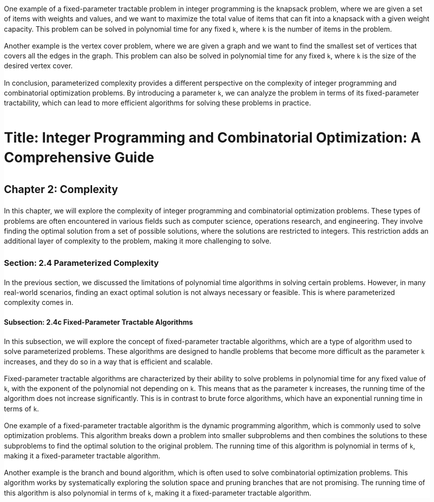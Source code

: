 One example of a fixed-parameter tractable problem in integer programming is the knapsack problem, where we are given a set of items with weights and values, and we want to maximize the total value of items that can fit into a knapsack with a given weight capacity. This problem can be solved in polynomial time for any fixed `k`, where `k` is the number of items in the problem.

Another example is the vertex cover problem, where we are given a graph and we want to find the smallest set of vertices that covers all the edges in the graph. This problem can also be solved in polynomial time for any fixed `k`, where `k` is the size of the desired vertex cover.

In conclusion, parameterized complexity provides a different perspective on the complexity of integer programming and combinatorial optimization problems. By introducing a parameter `k`, we can analyze the problem in terms of its fixed-parameter tractability, which can lead to more efficient algorithms for solving these problems in practice. 


# Title: Integer Programming and Combinatorial Optimization: A Comprehensive Guide

## Chapter 2: Complexity

In this chapter, we will explore the complexity of integer programming and combinatorial optimization problems. These types of problems are often encountered in various fields such as computer science, operations research, and engineering. They involve finding the optimal solution from a set of possible solutions, where the solutions are restricted to integers. This restriction adds an additional layer of complexity to the problem, making it more challenging to solve.

### Section: 2.4 Parameterized Complexity

In the previous section, we discussed the limitations of polynomial time algorithms in solving certain problems. However, in many real-world scenarios, finding an exact optimal solution is not always necessary or feasible. This is where parameterized complexity comes in.

#### Subsection: 2.4c Fixed-Parameter Tractable Algorithms

In this subsection, we will explore the concept of fixed-parameter tractable algorithms, which are a type of algorithm used to solve parameterized problems. These algorithms are designed to handle problems that become more difficult as the parameter `k` increases, and they do so in a way that is efficient and scalable.

Fixed-parameter tractable algorithms are characterized by their ability to solve problems in polynomial time for any fixed value of `k`, with the exponent of the polynomial not depending on `k`. This means that as the parameter `k` increases, the running time of the algorithm does not increase significantly. This is in contrast to brute force algorithms, which have an exponential running time in terms of `k`.

One example of a fixed-parameter tractable algorithm is the dynamic programming algorithm, which is commonly used to solve optimization problems. This algorithm breaks down a problem into smaller subproblems and then combines the solutions to these subproblems to find the optimal solution to the original problem. The running time of this algorithm is polynomial in terms of `k`, making it a fixed-parameter tractable algorithm.

Another example is the branch and bound algorithm, which is often used to solve combinatorial optimization problems. This algorithm works by systematically exploring the solution space and pruning branches that are not promising. The running time of this algorithm is also polynomial in terms of `k`, making it a fixed-parameter tractable algorithm.
